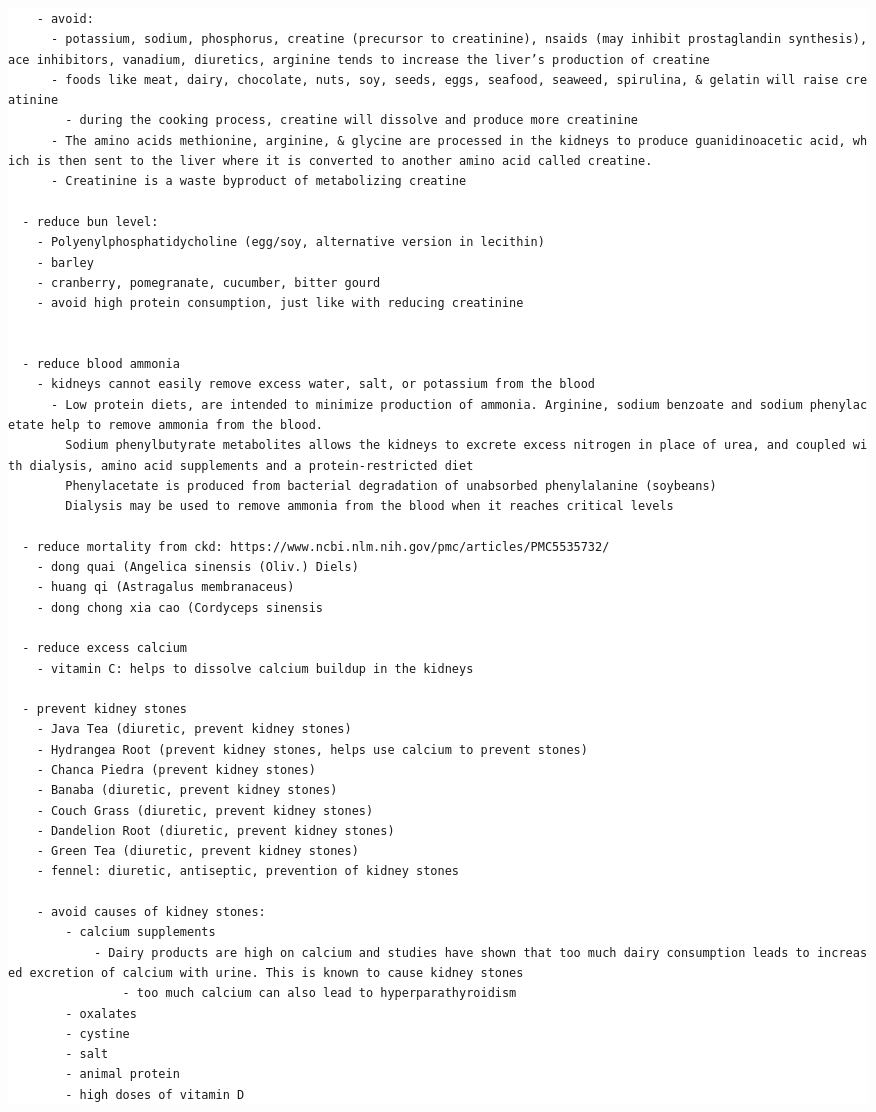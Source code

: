 	    - avoid: 
	      - potassium, sodium, phosphorus, creatine (precursor to creatinine), nsaids (may inhibit prostaglandin synthesis), ace inhibitors, vanadium, diuretics, arginine tends to increase the liver’s production of creatine
	      - foods like meat, dairy, chocolate, nuts, soy, seeds, eggs, seafood, seaweed, spirulina, & gelatin will raise creatinine
	      	- during the cooking process, creatine will dissolve and produce more creatinine
	      - The amino acids methionine, arginine, & glycine are processed in the kidneys to produce guanidinoacetic acid, which is then sent to the liver where it is converted to another amino acid called creatine. 
	      - Creatinine is a waste byproduct of metabolizing creatine

	  - reduce bun level: 
	  	- Polyenylphosphatidycholine (egg/soy, alternative version in lecithin)
	  	- barley
	  	- cranberry, pomegranate, cucumber, bitter gourd
	  	- avoid high protein consumption, just like with reducing creatinine


	  - reduce blood ammonia
	    - kidneys cannot easily remove excess water, salt, or potassium from the blood
		  - Low protein diets, are intended to minimize production of ammonia. Arginine, sodium benzoate and sodium phenylacetate help to remove ammonia from the blood. 
		    Sodium phenylbutyrate metabolites allows the kidneys to excrete excess nitrogen in place of urea, and coupled with dialysis, amino acid supplements and a protein-restricted diet
		    Phenylacetate is produced from bacterial degradation of unabsorbed phenylalanine (soybeans)
		    Dialysis may be used to remove ammonia from the blood when it reaches critical levels

	  - reduce mortality from ckd: https://www.ncbi.nlm.nih.gov/pmc/articles/PMC5535732/
	    - dong quai (Angelica sinensis (Oliv.) Diels)
	    - huang qi (Astragalus membranaceus)
	    - dong chong xia cao (Cordyceps sinensis

	  - reduce excess calcium
	  	- vitamin C: helps to dissolve calcium buildup in the kidneys

	  - prevent kidney stones
	    - Java Tea (diuretic, prevent kidney stones)
        - Hydrangea Root (prevent kidney stones, helps use calcium to prevent stones)
        - Chanca Piedra (prevent kidney stones)
        - Banaba (diuretic, prevent kidney stones)
        - Couch Grass (diuretic, prevent kidney stones)
        - Dandelion Root (diuretic, prevent kidney stones)
        - Green Tea (diuretic, prevent kidney stones)
		- fennel: diuretic, antiseptic, prevention of kidney stones
		
		- avoid causes of kidney stones:
			- calcium supplements
			  	- Dairy products are high on calcium and studies have shown that too much dairy consumption leads to increased excretion of calcium with urine. This is known to cause kidney stones
		  			- too much calcium can also lead to hyperparathyroidism 
			- oxalates
			- cystine
			- salt
			- animal protein
			- high doses of vitamin D
